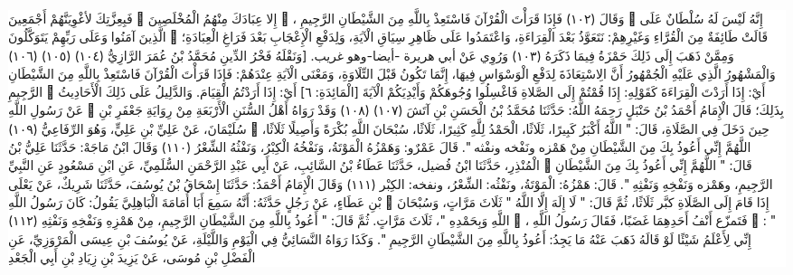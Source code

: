 فَبِعِزَّتِكَ لأغْوِيَنَّهُمْ أَجْمَعِينَ

إِلا عِبَادَكَ مِنْهُمُ الْمُخْلَصِينَ

، وَقَالَ
(١٠٢)
فَإِذَا قَرَأْتَ الْقُرْآنَ فَاسْتَعِذْ بِاللَّهِ مِنَ الشَّيْطَانِ الرَّجِيمِ

إِنَّهُ لَيْسَ لَهُ سُلْطَانٌ عَلَى الَّذِينَ آمَنُوا وَعَلَى رَبِّهِمْ يَتَوَكَّلُونَ

قَالَتْ طَائِفَةٌ مِنَ الْقُرَّاءِ وَغَيْرِهِمْ: نَتَعَوَّذُ بَعْدَ الْقِرَاءَةِ، وَاعْتَمَدُوا عَلَى ظَاهِرِ سِيَاقِ الْآيَةِ، وَلِدَفْعِ الْإِعْجَابِ بَعْدَ فَرَاغِ الْعِبَادَةِ؛ وَمِمَّنْ ذَهَبَ إِلَى ذَلِكَ حَمْزَةُ فِيمَا ذَكَرَهُ
(١٠٣)
وَرُوِي عَنْ أبي هريرة -أيضا-وهو غريب.
[وَنَقْلَهُ فَخْرُ الدِّينِ مُحَمَّدُ بْنُ عُمَرَ الرَّازِيُّ
(١٠٤)
(١٠٥)
(١٠٦)
وَالْمَشْهُورُ الَّذِي عَلَيْهِ الْجُمْهُورُ أَنَّ الِاسْتِعَاذَةَ لِدَفْعِ الْوَسْوَاسِ فِيهَا، إِنَّمَا تَكُونُ قَبْلَ التِّلَاوَةِ، وَمَعْنَى الْآيَةِ عِنْدَهُمْ:
فَإِذَا قَرَأْتَ الْقُرْآنَ فَاسْتَعِذْ بِاللَّهِ مِنَ الشَّيْطَانِ الرَّجِيمِ

أَيْ: إِذَا أَرَدْتَ الْقِرَاءَةَ كَقَوْلِهِ:
إِذَا قُمْتُمْ إِلَى الصَّلاةِ فَاغْسِلُوا وُجُوهَكُمْ وَأَيْدِيَكُمْ
الْآيَةَ [الْمَائِدَةِ: ٦] أَيْ: إِذَا أَرَدْتُمُ الْقِيَامَ. وَالدَّلِيلُ عَلَى ذَلِكَ الْأَحَادِيثُ عَنْ رَسُولِ اللَّهِ

بِذَلِكَ؛ قَالَ الْإِمَامُ أَحْمَدُ بْنُ حَنْبَلٍ رَحِمَهُ اللَّهُ:
حَدَّثَنَا مُحَمَّدُ بْنُ الْحَسَنِ بْنِ آتَشَ
(١٠٧)
(١٠٨)
وَقَدْ رَوَاهُ أَهْلُ السُّنَنِ الْأَرْبَعَةِ مِنْ رِوَايَةِ جَعْفَرِ بْنِ سُلَيْمَانَ، عَنْ عَلِيِّ بْنِ عَلِيٍّ، وَهُوَ الرِّفَاعِيُّ
(١٠٩)

حِينَ دَخَلَ فِي الصَّلَاةِ، قَالَ: " اللَّهُ أَكْبَرُ كَبِيرًا، ثَلَاثًا، الْحَمْدُ لِلَّهِ كَثِيرًا، ثَلَاثًا، سُبْحَانَ اللَّهِ بُكْرَةً وَأَصِيلًا ثَلَاثًا، اللَّهُمَّ إِنِّي أَعُوذُ بِكَ مِنَ الشَّيْطَانِ مِنْ هَمْزه ونَفْخه ونفْثه ".
قَالَ عَمْرٌو: وَهَمْزُهُ الْمَوْتَةُ، وَنَفْخُهُ الْكِبْرُ، وَنَفْثُهُ الشِّعْرُ
(١١٠)
وَقَالَ ابْنُ مَاجَهْ: حَدَّثَنَا عَلِيُّ بْنُ الْمُنْذِرِ، حَدَّثَنَا ابْنُ فُضيل، حَدَّثَنَا عَطَاءُ بْنُ السَّائِبِ، عَنْ أَبِي عَبْدِ الرَّحْمَنِ السُّلَمِيِّ، عَنِ ابْنِ مَسْعُودٍ عَنِ النَّبِيِّ

قَالَ: " اللَّهُمَّ إِنِّي أَعُوذُ بِكَ مِنَ الشَّيْطَانِ الرَّجِيمِ، وهَمْزه وَنَفْخِهِ وَنَفْثِهِ ".
قَالَ: هَمْزُهُ: الْمَوْتَةُ، ونَفْثُه: الشِّعْرُ، ونفخه: الكِبْر
(١١١)
وَقَالَ الْإِمَامُ أَحْمَدُ: حَدَّثَنَا إِسْحَاقُ بْنُ يُوسُفَ، حَدَّثَنَا شَرِيكٌ، عَنْ يَعْلَى بْنِ عَطَاءٍ، عَنْ رَجُلٍ حَدَّثَهُ: أَنَّهُ سَمِعَ أَبَا أُمَامَةَ الْبَاهِلِيَّ يَقُولُ: كَانَ رَسُولُ اللَّهِ

إِذَا قَامَ إِلَى الصَّلَاةِ كبَّر ثَلَاثًا، ثُمَّ قَالَ: " لَا إِلَهَ إِلَّا اللَّهُ " ثَلَاثَ مَرَّاتٍ، وَسُبْحَانَ اللَّهِ وَبِحَمْدِهِ "، ثَلَاثَ مَرَّاتٍ. ثُمَّ قَالَ: " أَعُوذُ بِاللَّهِ مِنَ الشَّيْطَانِ الرَّجِيمِ، مِنْ هَمْزِهِ وَنَفْخِهِ وَنَفْثِهِ
(١١٢)

، فَتَمزّع أَنْفُ أَحَدِهِمَا غَضَبًا، فَقَالَ رَسُولُ اللَّهِ

: " إِنِّي لِأَعْلَمُ شَيْئًا لَوْ قَالَهُ ذَهَبَ عَنْهُ مَا يَجِدُ: أَعُوذُ بِاللَّهِ مِنَ الشَّيْطَانِ الرَّجِيمِ ".
وَكَذَا رَوَاهُ النَّسَائِيُّ فِي الْيَوْمِ وَاللَّيْلَةِ، عَنْ يُوسُفَ بْنِ عِيسَى الْمَرْوَزِيِّ، عَنِ الْفَضْلِ بْنِ مُوسَى، عَنْ يَزِيدَ بْنِ زِيَادِ بْنِ أَبِي الْجَعْدِ